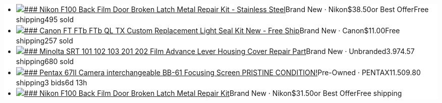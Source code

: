 * [![](https://ir.ebaystatic.com/cr/v/c1/s_1x2.gif)](https://www.ebay.com/itm/284999372423?itmmeta=01JGBM4FN6VR7P3Z2X8065KHYH&hash=item425b494e87:g:OBIAAOSwxKxm8fZz&itmprp=enc%3AAQAJAAAA4Mxmj%2BiGvOveHXEBClPb29hrXmnrCFEp8ys0sJHW6Weu%2FBRLewT0NOizIUOyY34o7b%2BqMSWpWPTZgkHjalpP%2BD3MT7NwOXIN4y0LTJ9IZNL5o1O1yHA9VecxN%2B5JipFB%2Fbg1qriPdCSnZQLn%2FM9Lz8w61oOG74PPORnQ3li2T%2FLRPzHkBbBjvC22VcJYe8s1ImOFmM8L9RouRwG0mwS8yxoFHPTmZ74UttM13nvqV%2BkQ4ZnZfxZimlgN87fb3BfHzN9DNwt7EFnO3ijE0nV15G%2FgQAoR%2FRHYW5QwxNFDJHug%7Ctkp%3ABk9SR9r6kfSCZQ)[### Nikon F100 Back Film Door Broken Latch Metal Repair Kit - Stainless Steel](https://www.ebay.com/itm/284999372423?itmmeta=01JGBM4FN6VR7P3Z2X8065KHYH&hash=item425b494e87:g:OBIAAOSwxKxm8fZz&itmprp=enc%3AAQAJAAAA4Mxmj%2BiGvOveHXEBClPb29hrXmnrCFEp8ys0sJHW6Weu%2FBRLewT0NOizIUOyY34o7b%2BqMSWpWPTZgkHjalpP%2BD3MT7NwOXIN4y0LTJ9IZNL5o1O1yHA9VecxN%2B5JipFB%2Fbg1qriPdCSnZQLn%2FM9Lz8w61oOG74PPORnQ3li2T%2FLRPzHkBbBjvC22VcJYe8s1ImOFmM8L9RouRwG0mwS8yxoFHPTmZ74UttM13nvqV%2BkQ4ZnZfxZimlgN87fb3BfHzN9DNwt7EFnO3ijE0nV15G%2FgQAoR%2FRHYW5QwxNFDJHug%7Ctkp%3ABk9SR9r6kfSCZQ)Brand New · Nikon$38.50or Best OfferFree shipping495 sold
* [![](https://ir.ebaystatic.com/cr/v/c1/s_1x2.gif)](https://www.ebay.com/itm/371733796022?itmmeta=01JGBM4FN6CV31RA5CEK3EHYQ8&hash=item568d0f94b6:g:KV4AAOSwIA9dSIMm&itmprp=enc%3AAQAJAAAA4Mxmj%2BiGvOveHXEBClPb29hjFDCYiRPY47YNpsAU%2FamnKtFF2s41KkSzelNUs9lRrXIINssOHiHNBvVO31N0K9XJkshX8nDOUAgnKXjNMFx7lNy76rzawnYluVWM50nkfKnY%2FUA%2Fs5OPln0f5t%2FNG56omtw0FwFRE6gfTfgmh2yMNOwFCqPKvx%2F2CemX8pAHiZSD%2BTNXtC1h2ZQFge4e5IxBdT5MhPYM5iL5fFdplfkXKh%2FADADxEpFis1lomBGx1l%2FZjG%2FKOUdJqr99DXiCPzBaz4s5ywPqgfXaoT6CQ4WR%7Ctkp%3ABk9SR9r6kfSCZQ)[### Canon FT FTb FTb QL TX Custom Replacement Light Seal Kit New - Free Ship](https://www.ebay.com/itm/371733796022?itmmeta=01JGBM4FN6CV31RA5CEK3EHYQ8&hash=item568d0f94b6:g:KV4AAOSwIA9dSIMm&itmprp=enc%3AAQAJAAAA4Mxmj%2BiGvOveHXEBClPb29hjFDCYiRPY47YNpsAU%2FamnKtFF2s41KkSzelNUs9lRrXIINssOHiHNBvVO31N0K9XJkshX8nDOUAgnKXjNMFx7lNy76rzawnYluVWM50nkfKnY%2FUA%2Fs5OPln0f5t%2FNG56omtw0FwFRE6gfTfgmh2yMNOwFCqPKvx%2F2CemX8pAHiZSD%2BTNXtC1h2ZQFge4e5IxBdT5MhPYM5iL5fFdplfkXKh%2FADADxEpFis1lomBGx1l%2FZjG%2FKOUdJqr99DXiCPzBaz4s5ywPqgfXaoT6CQ4WR%7Ctkp%3ABk9SR9r6kfSCZQ)Brand New · Canon$11.00Free shipping257 sold
* [![](https://ir.ebaystatic.com/cr/v/c1/s_1x2.gif)](https://www.ebay.com/itm/122625986820?itmmeta=01JGBM4FN70XHDP6QYF15Z56PN&hash=item1c8d141104:g:YaIAAOSwuQJgCiQK&itmprp=enc%3AAQAJAAAA4Mxmj%2BiGvOveHXEBClPb29g1P3j%2BvyKRMlnXeECNGKX8%2BOCSS8OFecbjffig8sO8mh3MVAoDZLRruy%2FPWcCYsMmw1vuloY48wxhLMMhlWbg60tgjnnXjLtv%2BTOr%2FOnpEqS6b4QQ%2F0eZD4leOSKnOoOenbFbBiTfKKqmkynOI5bqJSLyWqsTWii34OrfE%2BdGR6Np7qMTS75c6W1kYyyqWMvF%2B7lNHfRp2eF4h4ryXFBw4hoTV3J2m%2B1cfEHxrI4rMgiLrLNleYF2aRfM07NXjYlFzh0Ac0UHn3SRyBBowalku%7Ctkp%3ABk9SR9r6kfSCZQ)[### Minolta SRT 101 102 103 201 202 Film Advance Lever Housing Cover Repair Part](https://www.ebay.com/itm/122625986820?itmmeta=01JGBM4FN70XHDP6QYF15Z56PN&hash=item1c8d141104:g:YaIAAOSwuQJgCiQK&itmprp=enc%3AAQAJAAAA4Mxmj%2BiGvOveHXEBClPb29g1P3j%2BvyKRMlnXeECNGKX8%2BOCSS8OFecbjffig8sO8mh3MVAoDZLRruy%2FPWcCYsMmw1vuloY48wxhLMMhlWbg60tgjnnXjLtv%2BTOr%2FOnpEqS6b4QQ%2F0eZD4leOSKnOoOenbFbBiTfKKqmkynOI5bqJSLyWqsTWii34OrfE%2BdGR6Np7qMTS75c6W1kYyyqWMvF%2B7lNHfRp2eF4h4ryXFBw4hoTV3J2m%2B1cfEHxrI4rMgiLrLNleYF2aRfM07NXjYlFzh0Ac0UHn3SRyBBowalku%7Ctkp%3ABk9SR9r6kfSCZQ)Brand New · Unbranded$3.97$4.57 shipping680 sold
* [![](https://ir.ebaystatic.com/cr/v/c1/s_1x2.gif)](https://www.ebay.com/itm/235886061543?itmmeta=01JGBM4FN757HDM47S0KPE8HSQ&hash=item36ebe7a7e7:g:WNIAAOSwRsNnbIyv&itmprp=enc%3AAQAJAAAA4Mxmj%2BiGvOveHXEBClPb29i8QdL6MxgJwWsGEytO%2FIu%2BVEG38sMHaBRXDerXyD9Nq7FPPVZeYqoWuZdXRgnHXFx3QbMswPrtV8CfMUlDuWV0cSeSnUkMxJRp8Fx8YkhVnp9bAvG6O9oE4NHJlnjOBanReu%2BbRnxra%2BHhQolTfqSKzs6EvJS6xOqITmKXmgw0efxWzT64NKi9y2iViL5CY%2FCvfSMAGTe5asZL9AKRo2tfKnW1jXxhKJqAzGk%2FMS2g0tWdsYnY9x4Ra%2FmUmIDc4fiAgXGmXePOWlZF9B5b3o3G%7Ctkp%3ABk9SR9z6kfSCZQ)[### Pentax 67II Camera interchangeable BB-61 Focusing Screen PRISTINE CONDITION!](https://www.ebay.com/itm/235886061543?itmmeta=01JGBM4FN757HDM47S0KPE8HSQ&hash=item36ebe7a7e7:g:WNIAAOSwRsNnbIyv&itmprp=enc%3AAQAJAAAA4Mxmj%2BiGvOveHXEBClPb29i8QdL6MxgJwWsGEytO%2FIu%2BVEG38sMHaBRXDerXyD9Nq7FPPVZeYqoWuZdXRgnHXFx3QbMswPrtV8CfMUlDuWV0cSeSnUkMxJRp8Fx8YkhVnp9bAvG6O9oE4NHJlnjOBanReu%2BbRnxra%2BHhQolTfqSKzs6EvJS6xOqITmKXmgw0efxWzT64NKi9y2iViL5CY%2FCvfSMAGTe5asZL9AKRo2tfKnW1jXxhKJqAzGk%2FMS2g0tWdsYnY9x4Ra%2FmUmIDc4fiAgXGmXePOWlZF9B5b3o3G%7Ctkp%3ABk9SR9z6kfSCZQ)Pre-Owned · PENTAX$11.50$9.80 shipping3 bids6d 13h
* [![](https://ir.ebaystatic.com/cr/v/c1/s_1x2.gif)](https://www.ebay.com/itm/286068372206?itmmeta=01JGBM4FN7RT97A3ET8JQ4S2KX&hash=item429b00f2ee:g:0XQAAOSwevNm8AiR&itmprp=enc%3AAQAJAAAAwMxmj%2BiGvOveHXEBClPb29hr5kTyoW%2BStoSEGCHTbkQPM4m8jwn4SfEQ1eQiX1VbqJKE%2BmVS4NCeYUryqLc4zfjqK%2BRWhv65bPLk9tMlUz6hvbCYuSjVHoTN1Sbmyf8aUeiJue67iecdgcjLbHdm9ZajRnMMKvFgnrg0APLSd3BFKu0XZDpaR%2FGprOb0QLjKNLfi%2BjfBaNJpmYoQkXmfRJMcDXiSqJXbhuabWJNpbtOf%2FoiUVUHFaSeiXEg9T1ifzQ%3D%3D%7Ctkp%3ABk9SR9z6kfSCZQ)[### Nikon F100 Back Film Door Broken Latch Metal Repair Kit](https://www.ebay.com/itm/286068372206?itmmeta=01JGBM4FN7RT97A3ET8JQ4S2KX&hash=item429b00f2ee:g:0XQAAOSwevNm8AiR&itmprp=enc%3AAQAJAAAAwMxmj%2BiGvOveHXEBClPb29hr5kTyoW%2BStoSEGCHTbkQPM4m8jwn4SfEQ1eQiX1VbqJKE%2BmVS4NCeYUryqLc4zfjqK%2BRWhv65bPLk9tMlUz6hvbCYuSjVHoTN1Sbmyf8aUeiJue67iecdgcjLbHdm9ZajRnMMKvFgnrg0APLSd3BFKu0XZDpaR%2FGprOb0QLjKNLfi%2BjfBaNJpmYoQkXmfRJMcDXiSqJXbhuabWJNpbtOf%2FoiUVUHFaSeiXEg9T1ifzQ%3D%3D%7Ctkp%3ABk9SR9z6kfSCZQ)Brand New · Nikon$31.50or Best OfferFree shipping